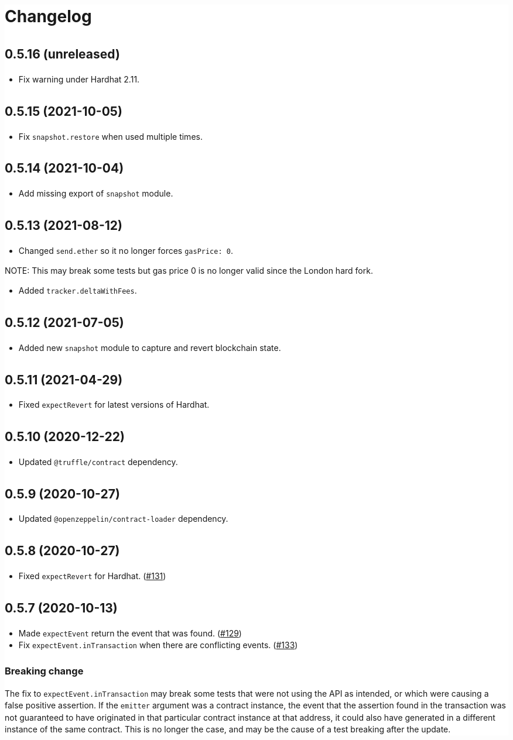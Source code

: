 # Changelog

## 0.5.16 (unreleased)
 * Fix warning under Hardhat 2.11.

## 0.5.15 (2021-10-05)

 * Fix `snapshot.restore` when used multiple times.

## 0.5.14 (2021-10-04)

 * Add missing export of `snapshot` module.

## 0.5.13 (2021-08-12)
 * Changed `send.ether` so it no longer forces `gasPrice: 0`.

NOTE: This may break some tests but gas price 0 is no longer valid since the London hard fork.

 * Added `tracker.deltaWithFees`.

## 0.5.12 (2021-07-05)
 * Added new `snapshot` module to capture and revert blockchain state.

## 0.5.11 (2021-04-29)
 * Fixed `expectRevert` for latest versions of Hardhat.

## 0.5.10 (2020-12-22)
 * Updated `@truffle/contract` dependency.

## 0.5.9 (2020-10-27)
 * Updated `@openzeppelin/contract-loader` dependency.

## 0.5.8 (2020-10-27)
 * Fixed `expectRevert` for Hardhat. ([#131](https://github.com/OpenZeppelin/openzeppelin-test-helpers/pull/131))

## 0.5.7 (2020-10-13)
 * Made `expectEvent` return the event that was found. ([#129](https://github.com/OpenZeppelin/openzeppelin-test-helpers/pull/129))
 * Fix `expectEvent.inTransaction` when there are conflicting events. ([#133](https://github.com/OpenZeppelin/openzeppelin-test-helpers/pull/133))

### Breaking change
The fix to `expectEvent.inTransaction` may break some tests that were not using the API as intended, or which were causing a false positive assertion. If the `emitter` argument was a contract instance, the event that the assertion found in the transaction was not guaranteed to have originated in that particular contract instance at that address, it could also have generated in a different instance of the same contract. This is no longer the case, and may be the cause of a test breaking after the update.
